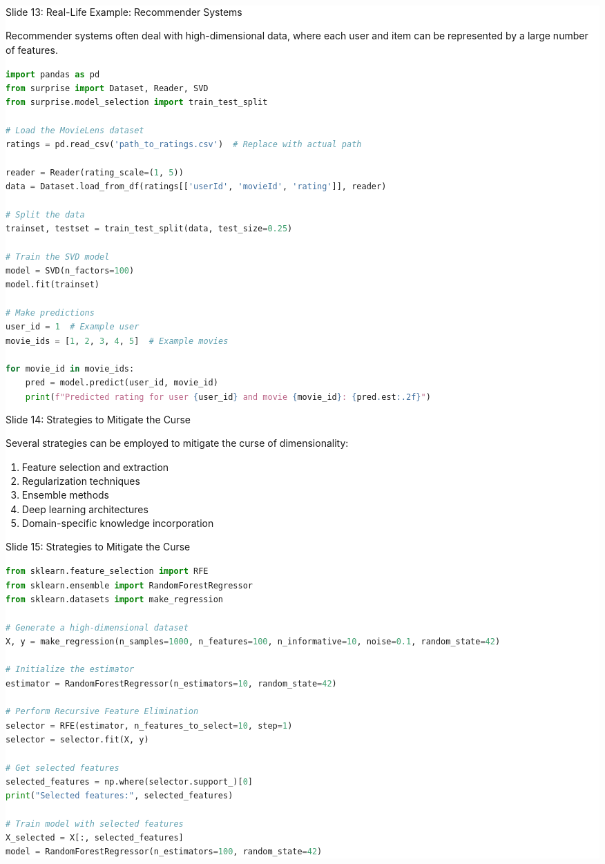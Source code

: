 Slide 13: Real-Life Example: Recommender Systems

Recommender systems often deal with high-dimensional data, where each user and item can be represented by a large number of features.

```python
import pandas as pd
from surprise import Dataset, Reader, SVD
from surprise.model_selection import train_test_split

# Load the MovieLens dataset
ratings = pd.read_csv('path_to_ratings.csv')  # Replace with actual path

reader = Reader(rating_scale=(1, 5))
data = Dataset.load_from_df(ratings[['userId', 'movieId', 'rating']], reader)

# Split the data
trainset, testset = train_test_split(data, test_size=0.25)

# Train the SVD model
model = SVD(n_factors=100)
model.fit(trainset)

# Make predictions
user_id = 1  # Example user
movie_ids = [1, 2, 3, 4, 5]  # Example movies

for movie_id in movie_ids:
    pred = model.predict(user_id, movie_id)
    print(f"Predicted rating for user {user_id} and movie {movie_id}: {pred.est:.2f}")
```

Slide 14: Strategies to Mitigate the Curse

Several strategies can be employed to mitigate the curse of dimensionality:

1. Feature selection and extraction
2. Regularization techniques
3. Ensemble methods
4. Deep learning architectures
5. Domain-specific knowledge incorporation

Slide 15: Strategies to Mitigate the Curse

```python
from sklearn.feature_selection import RFE
from sklearn.ensemble import RandomForestRegressor
from sklearn.datasets import make_regression

# Generate a high-dimensional dataset
X, y = make_regression(n_samples=1000, n_features=100, n_informative=10, noise=0.1, random_state=42)

# Initialize the estimator
estimator = RandomForestRegressor(n_estimators=10, random_state=42)

# Perform Recursive Feature Elimination
selector = RFE(estimator, n_features_to_select=10, step=1)
selector = selector.fit(X, y)

# Get selected features
selected_features = np.where(selector.support_)[0]
print("Selected features:", selected_features)

# Train model with selected features
X_selected = X[:, selected_features]
model = RandomForestRegressor(n_estimators=100, random_state=42)
```